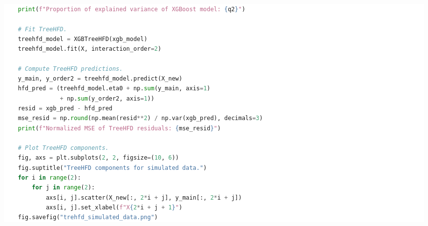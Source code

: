 ```python
    print(f"Proportion of explained variance of XGBoost model: {q2}")

    # Fit TreeHFD.
    treehfd_model = XGBTreeHFD(xgb_model)
    treehfd_model.fit(X, interaction_order=2)

    # Compute TreeHFD predictions.
    y_main, y_order2 = treehfd_model.predict(X_new)
    hfd_pred = (treehfd_model.eta0 + np.sum(y_main, axis=1)
                + np.sum(y_order2, axis=1))
    resid = xgb_pred - hfd_pred
    mse_resid = np.round(np.mean(resid**2) / np.var(xgb_pred), decimals=3)
    print(f"Normalized MSE of TreeHFD residuals: {mse_resid}")

    # Plot TreeHFD components.
    fig, axs = plt.subplots(2, 2, figsize=(10, 6))
    fig.suptitle("TreeHFD components for simulated data.")
    for i in range(2):
        for j in range(2):
            axs[i, j].scatter(X_new[:, 2*i + j], y_main[:, 2*i + j])
            axs[i, j].set_xlabel(f"X{2*i + j + 1}")
    fig.savefig("trehfd_simulated_data.png")
```
